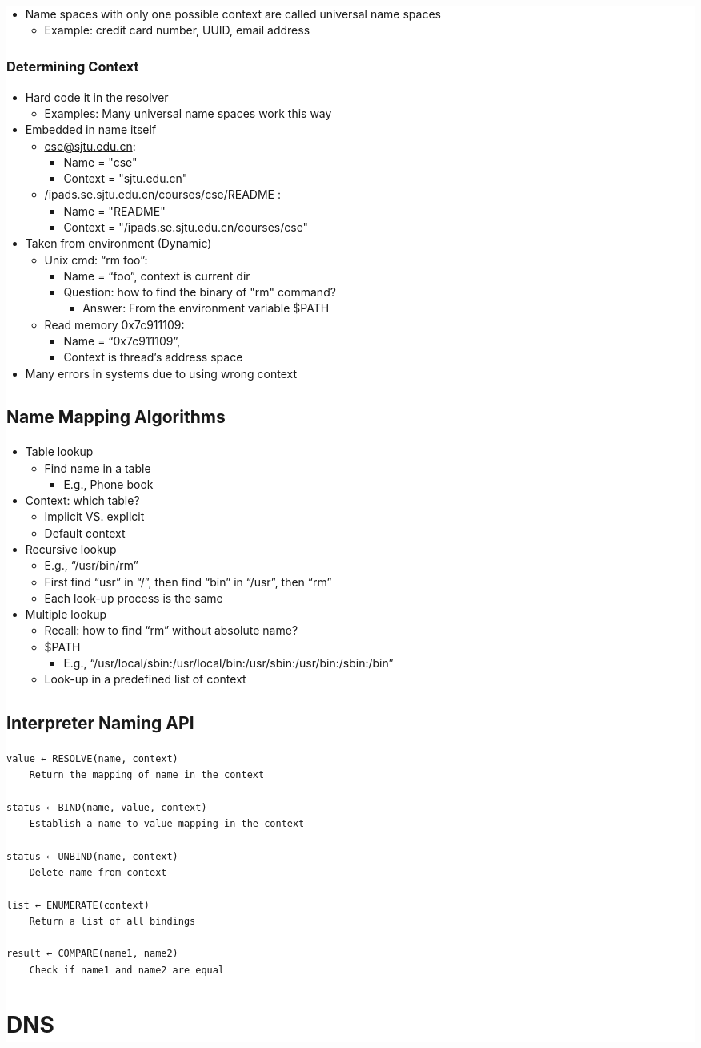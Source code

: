 - Name spaces with only one possible context are called universal name spaces
    - Example: credit card number, UUID, email address

### Determining Context

- Hard code it in the resolver
    - Examples: Many universal name spaces work this way
- Embedded in name itself
    - cse@sjtu.edu.cn: 
        - Name = "cse"
        - Context = "sjtu.edu.cn"
    - /ipads.se.sjtu.edu.cn/courses/cse/README : 
        - Name = "README"  
        - Context = "/ipads.se.sjtu.edu.cn/courses/cse"
- Taken from environment (Dynamic)
    - Unix cmd: “rm foo”: 
        - Name = “foo”, context is current dir 
        - Question: how to find the binary of "rm" command?
            - Answer: From the environment variable $PATH
    - Read memory 0x7c911109: 
        - Name = “0x7c911109”, 
        - Context is thread’s address space
- Many errors in systems due to using wrong context

## Name Mapping Algorithms
- Table lookup
    - Find name in a table
        - E.g., Phone book
- Context: which table?
    - Implicit VS. explicit
    - Default context
- Recursive lookup
    - E.g., “/usr/bin/rm”
    - First find “usr” in “/”, then find “bin” in “/usr”, then “rm”
    - Each look-up process is the same
- Multiple lookup
    - Recall: how to find “rm” without absolute name?
    - $PATH
        - E.g., “/usr/local/sbin:/usr/local/bin:/usr/sbin:/usr/bin:/sbin:/bin”
    - Look-up in a predefined list of context

## Interpreter Naming API
```
value ← RESOLVE(name, context)
    Return the mapping of name in the context

status ← BIND(name, value, context)
    Establish a name to value mapping in the context

status ← UNBIND(name, context)
    Delete name from context

list ← ENUMERATE(context)
    Return a list of all bindings

result ← COMPARE(name1, name2)
    Check if name1 and name2 are equal
```
# DNS
